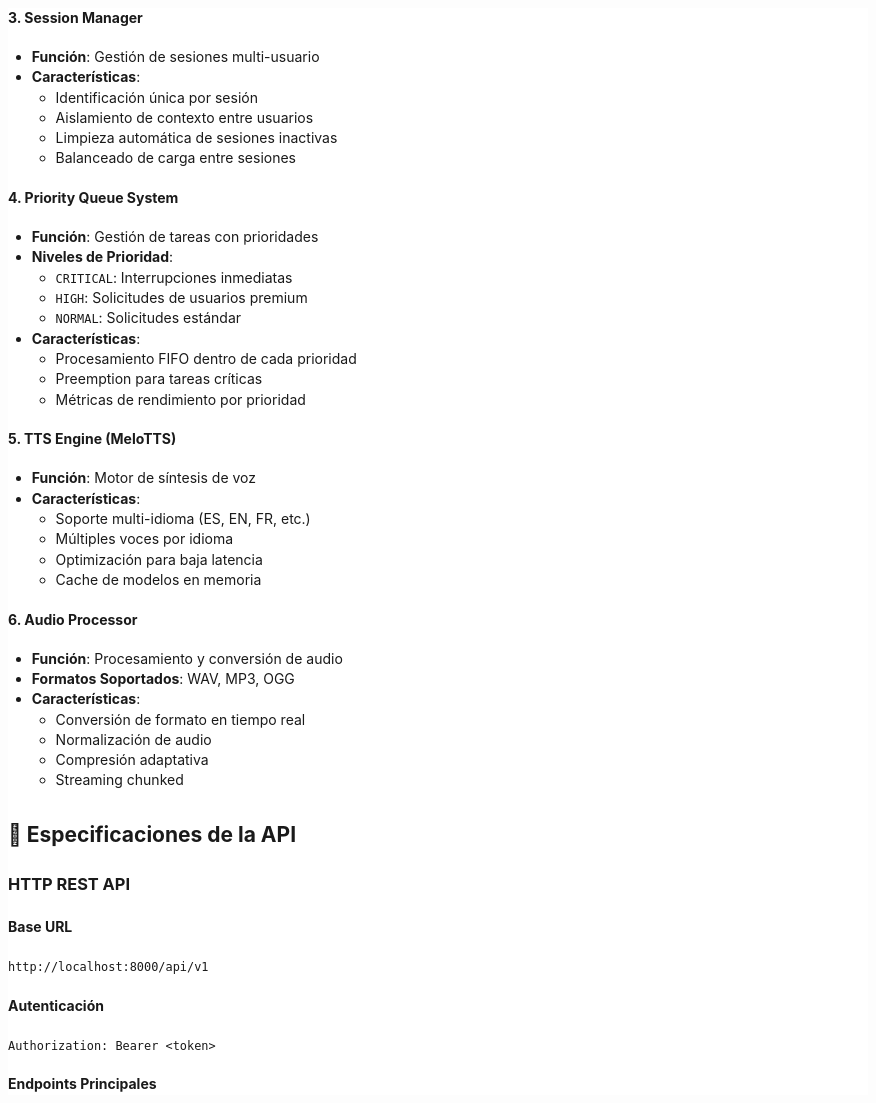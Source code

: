 #### 3. **Session Manager**
- **Función**: Gestión de sesiones multi-usuario
- **Características**:
  - Identificación única por sesión
  - Aislamiento de contexto entre usuarios
  - Limpieza automática de sesiones inactivas
  - Balanceado de carga entre sesiones

#### 4. **Priority Queue System**
- **Función**: Gestión de tareas con prioridades
- **Niveles de Prioridad**:
  - `CRITICAL`: Interrupciones inmediatas
  - `HIGH`: Solicitudes de usuarios premium
  - `NORMAL`: Solicitudes estándar
- **Características**:
  - Procesamiento FIFO dentro de cada prioridad
  - Preemption para tareas críticas
  - Métricas de rendimiento por prioridad

#### 5. **TTS Engine (MeloTTS)**
- **Función**: Motor de síntesis de voz
- **Características**:
  - Soporte multi-idioma (ES, EN, FR, etc.)
  - Múltiples voces por idioma
  - Optimización para baja latencia
  - Cache de modelos en memoria

#### 6. **Audio Processor**
- **Función**: Procesamiento y conversión de audio
- **Formatos Soportados**: WAV, MP3, OGG
- **Características**:
  - Conversión de formato en tiempo real
  - Normalización de audio
  - Compresión adaptativa
  - Streaming chunked

## 🔧 Especificaciones de la API

### HTTP REST API

#### Base URL
```
http://localhost:8000/api/v1
```

#### Autenticación
```http
Authorization: Bearer <token>
```

#### Endpoints Principales
